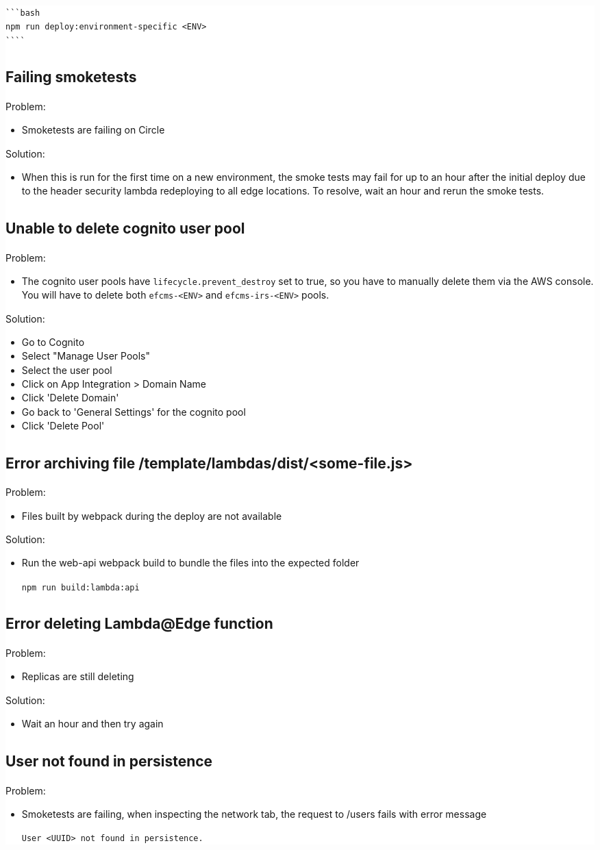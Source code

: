 	```bash
	npm run deploy:environment-specific <ENV>
	````


## Failing smoketests
Problem:
- Smoketests are failing on Circle

Solution: 
- When this is run for the first time on a new environment, the smoke tests may fail for up to an hour after the initial deploy due to the header security lambda redeploying to all edge locations. To resolve, wait an hour and rerun the smoke tests.


## Unable to delete cognito user pool
Problem: 
- The cognito user pools have `lifecycle.prevent_destroy` set to true, so you have to manually delete them via the AWS console. You will have to delete both `efcms-<ENV>` and `efcms-irs-<ENV>` pools.

Solution: 
- Go to Cognito
- Select "Manage User Pools"
- Select the user pool 
- Click on App Integration > Domain Name
- Click 'Delete Domain'
- Go back to 'General Settings' for the cognito pool 
- Click 'Delete Pool'


## Error archiving file /template/lambdas/dist/<some-file.js>
Problem: 
- Files built by webpack during the deploy are not available

Solution: 
- Run the web-api webpack build to bundle the files into the expected folder

    ```bash
    npm run build:lambda:api
    ```


## Error deleting Lambda@Edge function
Problem: 
- Replicas are still deleting

Solution: 
- Wait an hour and then try again


## User not found in persistence
Problem: 
- Smoketests are failing, when inspecting the network tab, the request to /users fails with error message 
  ```
  User <UUID> not found in persistence.
  ```

